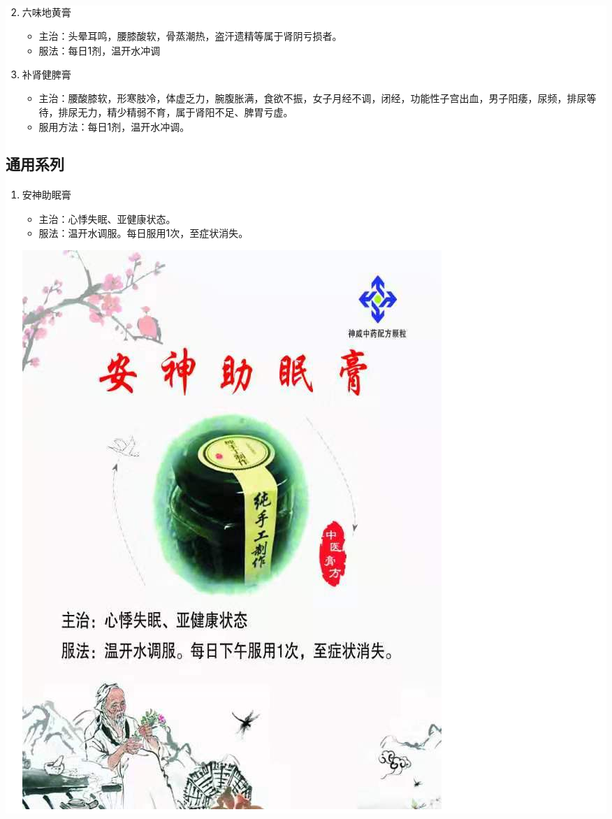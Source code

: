 2. 六味地黄膏
   - 主治：头晕耳鸣，腰膝酸软，骨蒸潮热，盗汗遗精等属于肾阴亏损者。
   - 服法：每日1剂，温开水冲调

3. 补肾健脾膏
   - 主治：腰酸膝软，形寒肢冷，体虚乏力，腕腹胀满，食欲不振，女子月经不调，闭经，功能性子宫出血，男子阳痿，尿频，排尿等待，排尿无力，精少精弱不育，属于肾阳不足、脾胃亏虚。
   - 服用方法：每日1剂，温开水冲调。

 

## 通用系列

1. 安神助眠膏

   - 主治：心悸失眠、亚健康状态。
   - 服法：温开水调服。每日服用1次，至症状消失。

   ![WechatIMG8647](img/WechatIMG8647.jpeg)
